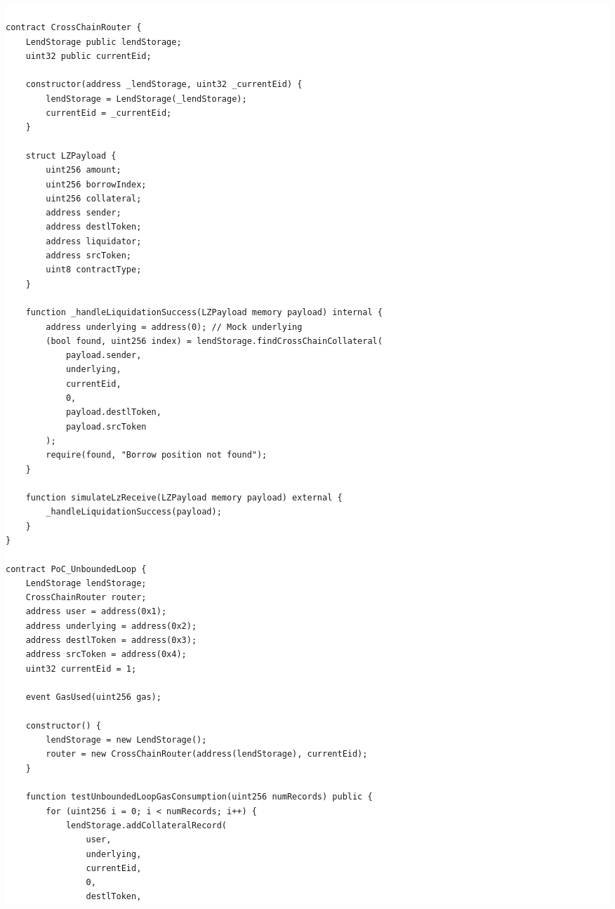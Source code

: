 ```solidity

contract CrossChainRouter {
    LendStorage public lendStorage;
    uint32 public currentEid;

    constructor(address _lendStorage, uint32 _currentEid) {
        lendStorage = LendStorage(_lendStorage);
        currentEid = _currentEid;
    }

    struct LZPayload {
        uint256 amount;
        uint256 borrowIndex;
        uint256 collateral;
        address sender;
        address destlToken;
        address liquidator;
        address srcToken;
        uint8 contractType;
    }

    function _handleLiquidationSuccess(LZPayload memory payload) internal {
        address underlying = address(0); // Mock underlying
        (bool found, uint256 index) = lendStorage.findCrossChainCollateral(
            payload.sender,
            underlying,
            currentEid,
            0,
            payload.destlToken,
            payload.srcToken
        );
        require(found, "Borrow position not found");
    }

    function simulateLzReceive(LZPayload memory payload) external {
        _handleLiquidationSuccess(payload);
    }
}

contract PoC_UnboundedLoop {
    LendStorage lendStorage;
    CrossChainRouter router;
    address user = address(0x1);
    address underlying = address(0x2);
    address destlToken = address(0x3);
    address srcToken = address(0x4);
    uint32 currentEid = 1;

    event GasUsed(uint256 gas);

    constructor() {
        lendStorage = new LendStorage();
        router = new CrossChainRouter(address(lendStorage), currentEid);
    }

    function testUnboundedLoopGasConsumption(uint256 numRecords) public {
        for (uint256 i = 0; i < numRecords; i++) {
            lendStorage.addCollateralRecord(
                user,
                underlying,
                currentEid,
                0,
                destlToken,
```